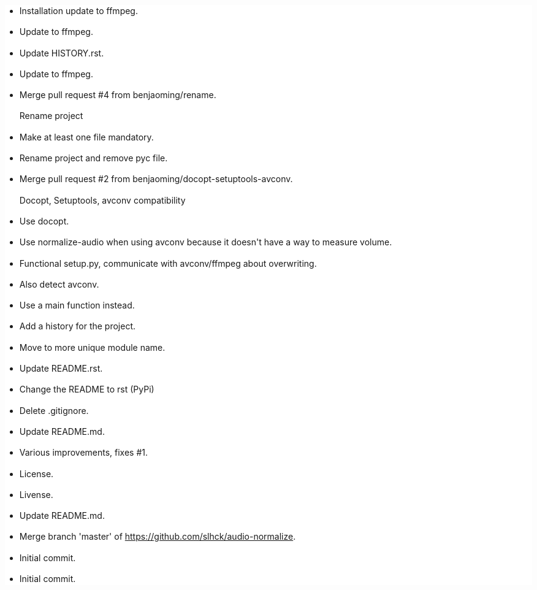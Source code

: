 * Installation update to ffmpeg.

* Update to ffmpeg.

* Update HISTORY.rst.

* Update to ffmpeg.

* Merge pull request #4 from benjaoming/rename.

  Rename project

* Make at least one file mandatory.

* Rename project and remove pyc file.

* Merge pull request #2 from benjaoming/docopt-setuptools-avconv.

  Docopt, Setuptools, avconv compatibility

* Use docopt.

* Use normalize-audio when using avconv because it doesn't have a way to measure volume.

* Functional setup.py, communicate with avconv/ffmpeg about overwriting.

* Also detect avconv.

* Use a main function instead.

* Add a history for the project.

* Move to more unique module name.

* Update README.rst.

* Change the README to rst (PyPi)

* Delete .gitignore.

* Update README.md.

* Various improvements, fixes #1.

* License.

* Livense.

* Update README.md.

* Merge branch 'master' of https://github.com/slhck/audio-normalize.

* Initial commit.

* Initial commit.


